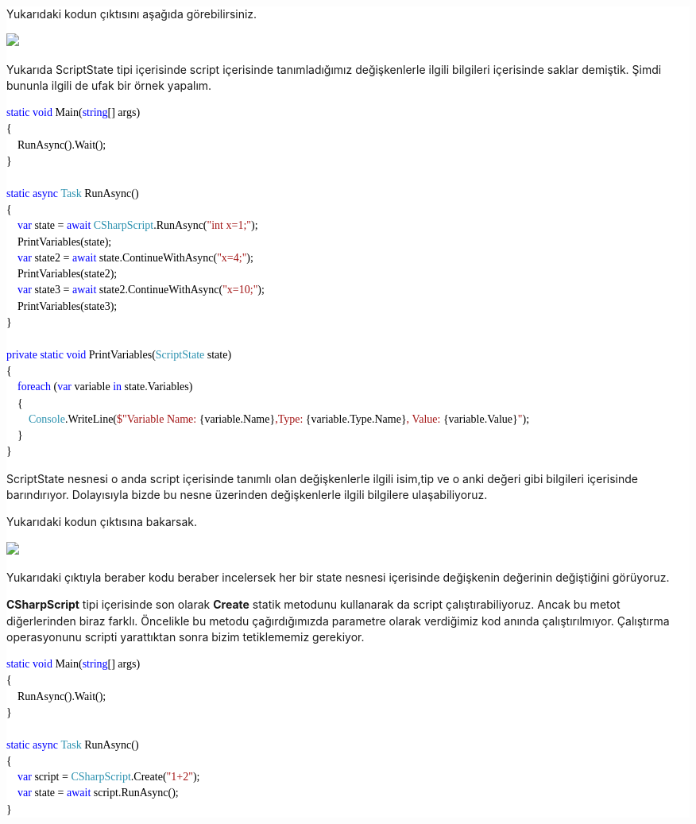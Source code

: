 Yukarıdaki kodun çıktısını aşağıda görebilirsiniz.


![](https://ilkayblog.blob.core.windows.net/uploads/2016/01/RunAsyncResult.PNG)

Yukarıda ScriptState tipi içerisinde script içerisinde tanımladığımız değişkenlerle ilgili bilgileri içerisinde saklar demiştik. Şimdi bununla ilgili de ufak bir örnek yapalım.

<pre style="font-family:Consolas;font-size:13;color:black;background:white;"><span style="color:blue;">static</span>&nbsp;<span style="color:blue;">void</span>&nbsp;Main(<span style="color:blue;">string</span>[]&nbsp;args)<br/>{<br/>&nbsp;&nbsp;&nbsp;&nbsp;RunAsync().Wait();<br/>}<br/> <br/><span style="color:blue;">static</span>&nbsp;<span style="color:blue;">async</span>&nbsp;<span style="color:#2b91af;">Task</span>&nbsp;RunAsync()<br/>{<br/>&nbsp;&nbsp;&nbsp;&nbsp;<span style="color:blue;">var</span>&nbsp;state&nbsp;=&nbsp;<span style="color:blue;">await</span>&nbsp;<span style="color:#2b91af;">CSharpScript</span>.RunAsync(<span style="color:#a31515;">&quot;int&nbsp;x=1;&quot;</span>);<br/>&nbsp;&nbsp;&nbsp;&nbsp;PrintVariables(state);<br/>&nbsp;&nbsp;&nbsp;&nbsp;<span style="color:blue;">var</span>&nbsp;state2&nbsp;=&nbsp;<span style="color:blue;">await</span>&nbsp;state.ContinueWithAsync(<span style="color:#a31515;">&quot;x=4;&quot;</span>);<br/>&nbsp;&nbsp;&nbsp;&nbsp;PrintVariables(state2);<br/>&nbsp;&nbsp;&nbsp;&nbsp;<span style="color:blue;">var</span>&nbsp;state3&nbsp;=&nbsp;<span style="color:blue;">await</span>&nbsp;state2.ContinueWithAsync(<span style="color:#a31515;">&quot;x=10;&quot;</span>);<br/>&nbsp;&nbsp;&nbsp;&nbsp;PrintVariables(state3);<br/>}<br/> <br/><span style="color:blue;">private</span>&nbsp;<span style="color:blue;">static</span>&nbsp;<span style="color:blue;">void</span>&nbsp;PrintVariables(<span style="color:#2b91af;">ScriptState</span>&nbsp;state)<br/>{<br/>&nbsp;&nbsp;&nbsp;&nbsp;<span style="color:blue;">foreach</span>&nbsp;(<span style="color:blue;">var</span>&nbsp;variable&nbsp;<span style="color:blue;">in</span>&nbsp;state.Variables)<br/>&nbsp;&nbsp;&nbsp;&nbsp;{<br/>&nbsp;&nbsp;&nbsp;&nbsp;&nbsp;&nbsp;&nbsp;&nbsp;<span style="color:#2b91af;">Console</span>.WriteLine(<span style="color:#a31515;">$&quot;Variable&nbsp;Name:&nbsp;</span>{variable.Name}<span style="color:#a31515;">,Type:&nbsp;</span>{variable.Type.Name}<span style="color:#a31515;">,&nbsp;Value:&nbsp;</span>{variable.Value}<span style="color:#a31515;">&quot;</span>);<br/>&nbsp;&nbsp;&nbsp;&nbsp;}<br/>}</pre>

ScriptState nesnesi o anda script içerisinde tanımlı olan değişkenlerle ilgili isim,tip ve o anki değeri gibi bilgileri içerisinde barındırıyor. Dolayısıyla bizde bu nesne üzerinden değişkenlerle ilgili bilgilere ulaşabiliyoruz. 

Yukarıdaki kodun çıktısına bakarsak.

![](https://ilkayblog.blob.core.windows.net/uploads/2016/01/ScriptStateVariables.png)

Yukarıdaki çıktıyla beraber kodu beraber incelersek her bir state nesnesi içerisinde değişkenin değerinin değiştiğini görüyoruz. 

**CSharpScript** tipi içerisinde son olarak **Create** statik metodunu kullanarak da script çalıştırabiliyoruz. Ancak bu metot diğerlerinden biraz farklı. Öncelikle bu metodu çağırdığımızda parametre olarak verdiğimiz kod anında çalıştırılmıyor. Çalıştırma operasyonunu scripti yarattıktan sonra bizim tetiklememiz gerekiyor. 

<pre style="font-family:Consolas;font-size:13;color:black;background:white;"><span style="color:blue;">static</span>&nbsp;<span style="color:blue;">void</span>&nbsp;Main(<span style="color:blue;">string</span>[]&nbsp;args)<br/>{<br/>&nbsp;&nbsp;&nbsp;&nbsp;RunAsync().Wait();<br/>}<br/> <br/><span style="color:blue;">static</span>&nbsp;<span style="color:blue;">async</span>&nbsp;<span style="color:#2b91af;">Task</span>&nbsp;RunAsync()<br/>{<br/>&nbsp;&nbsp;&nbsp;&nbsp;<span style="color:blue;">var</span>&nbsp;script&nbsp;=&nbsp;<span style="color:#2b91af;">CSharpScript</span>.Create(<span style="color:#a31515;">&quot;1+2&quot;</span>);<br/>&nbsp;&nbsp;&nbsp;&nbsp;<span style="color:blue;">var</span>&nbsp;state&nbsp;=&nbsp;<span style="color:blue;">await</span>&nbsp;script.RunAsync();<br/>}</pre>
